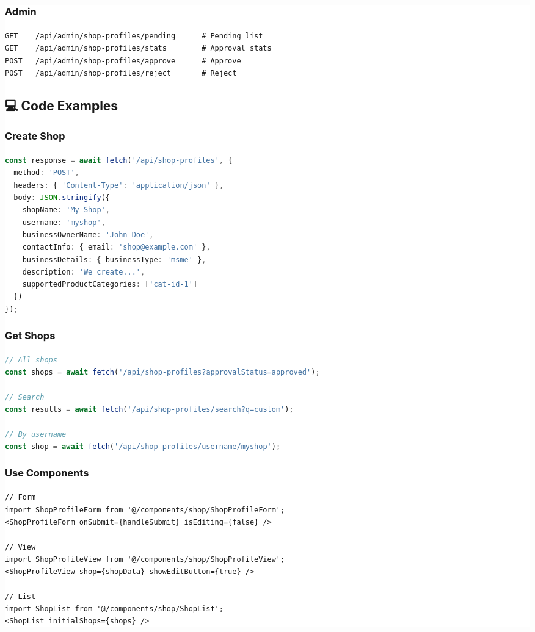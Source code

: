 ### Admin
```
GET    /api/admin/shop-profiles/pending      # Pending list
GET    /api/admin/shop-profiles/stats        # Approval stats
POST   /api/admin/shop-profiles/approve      # Approve
POST   /api/admin/shop-profiles/reject       # Reject
```

## 💻 Code Examples

### Create Shop
```typescript
const response = await fetch('/api/shop-profiles', {
  method: 'POST',
  headers: { 'Content-Type': 'application/json' },
  body: JSON.stringify({
    shopName: 'My Shop',
    username: 'myshop',
    businessOwnerName: 'John Doe',
    contactInfo: { email: 'shop@example.com' },
    businessDetails: { businessType: 'msme' },
    description: 'We create...',
    supportedProductCategories: ['cat-id-1']
  })
});
```

### Get Shops
```typescript
// All shops
const shops = await fetch('/api/shop-profiles?approvalStatus=approved');

// Search
const results = await fetch('/api/shop-profiles/search?q=custom');

// By username
const shop = await fetch('/api/shop-profiles/username/myshop');
```

### Use Components
```tsx
// Form
import ShopProfileForm from '@/components/shop/ShopProfileForm';
<ShopProfileForm onSubmit={handleSubmit} isEditing={false} />

// View
import ShopProfileView from '@/components/shop/ShopProfileView';
<ShopProfileView shop={shopData} showEditButton={true} />

// List
import ShopList from '@/components/shop/ShopList';
<ShopList initialShops={shops} />
```
